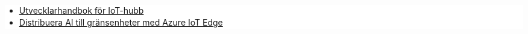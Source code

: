 * [Utvecklarhandbok för IoT-hubb][lnk-devguide]
* [Distribuera AI till gränsenheter med Azure IoT Edge][lnk-iotedge]

[lnk-device-sdks]: https://github.com/Azure/azure-iot-sdks
[lnk-mqtt-org]: http://mqtt.org/
[lnk-mqtt-docs]: http://mqtt.org/documentation
[lnk-sample-node]: https://github.com/Azure/azure-iot-sdk-node/blob/master/device/samples/simple_sample_device.js
[lnk-sample-java]: https://github.com/Azure/azure-iot-sdk-java/blob/master/device/iot-device-samples/send-receive-sample/src/main/java/samples/com/microsoft/azure/sdk/iot/SendReceive.java
[lnk-sample-c]: https://github.com/Azure/azure-iot-sdk-c/tree/master/iothub_client/samples/iothub_client_sample_mqtt
[lnk-sample-csharp]: https://github.com/Azure/azure-iot-sdk-csharp/tree/master/device/samples
[lnk-sample-python]: https://github.com/Azure/azure-iot-sdk-python/tree/master/device/samples
[lnk-device-explorer]: https://github.com/Azure/azure-iot-sdk-csharp/blob/master/tools/DeviceExplorer
[lnk-sas-tokens]: iot-hub-devguide-security.md#use-sas-tokens-in-a-device-app
[lnk-azure-protocol-gateway]: iot-hub-protocol-gateway.md

[lnk-devices]: https://catalog.azureiotsuite.com/
[lnk-protocols]: iot-hub-protocol-gateway.md
[lnk-compare]: iot-hub-compare-event-hubs.md
[lnk-scaling]: iot-hub-scaling.md
[lnk-devguide]: iot-hub-devguide.md
[lnk-iotedge]: ../iot-edge/tutorial-simulate-device-linux.md
[lnk-x509]: iot-hub-security-x509-get-started.md

[lnk-methods]: iot-hub-devguide-direct-methods.md
[lnk-messaging]: iot-hub-devguide-messaging.md

[lnk-quotas]: iot-hub-devguide-quotas-throttling.md
[lnk-devguide-twin-reconnection]: iot-hub-devguide-device-twins.md#device-reconnection-flow
[lnk-devguide-twin]: iot-hub-devguide-device-twins.md
[lnk-sdk-c-certs]: https://github.com/Azure/azure-iot-sdk-c/blob/master/certs/certs.c
[lnk-digicert-root-certs]: https://www.digicert.com/digicert-root-certificates.htm
[lnk-paho]: https://pypi.python.org/pypi/paho-mqtt
